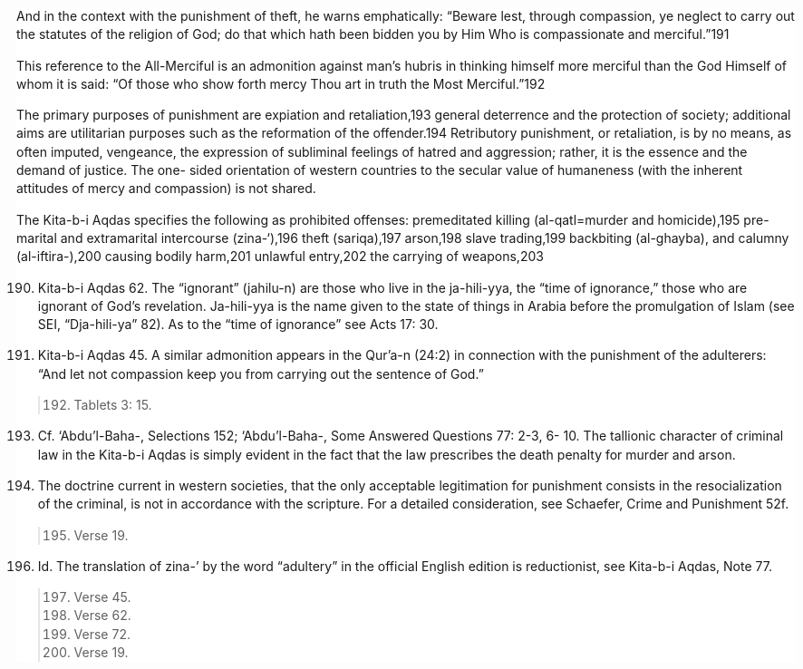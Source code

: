 And in the context with the punishment of theft, he warns
emphatically: “Beware lest, through compassion, ye neglect to carry out
the statutes of the religion of God; do that which hath been bidden you
by Him Who is compassionate and merciful.”191

This reference to the All-Merciful is an admonition against man’s
hubris in thinking himself more merciful than the God Himself of whom
it is said: “Of those who show forth mercy Thou art in truth the Most
Merciful.”192

The primary purposes of punishment are expiation and
retaliation,193 general deterrence and the protection of society; additional
aims are utilitarian purposes such as the reformation of the offender.194
Retributory punishment, or retaliation, is by no means, as often imputed,
vengeance, the expression of subliminal feelings of hatred and
aggression; rather, it is the essence and the demand of justice. The one-
sided orientation of western countries to the secular value of
humaneness (with the inherent attitudes of mercy and compassion) is not
shared.

The Kita-b-i Aqdas specifies the following as prohibited offenses:
premeditated killing (al-qatl=murder and homicide),195 pre-marital and
extramarital intercourse (zina-‘),196 theft (sariqa),197 arson,198 slave
trading,199 backbiting (al-ghayba), and calumny (al-iftira-),200 causing
bodily harm,201 unlawful entry,202 the carrying of weapons,203

190. Kita-b-i Aqdas 62. The “ignorant” (jahilu-n) are those who live in the ja-hili-yya, the “time
of ignorance,” those who are ignorant of God’s revelation. Ja-hili-yya is the name given to the state
of things in Arabia before the promulgation of Islam (see SEI, “Dja-hili-ya” 82). As to the “time of
ignorance” see Acts 17: 30.

191. Kita-b-i Aqdas 45. A similar admonition appears in the Qur’a-n (24:2) in connection with
the punishment of the adulterers: “And let not compassion keep you from carrying out the
sentence of God.”

> 192. Tablets 3: 15.

193. Cf. ‘Abdu’l-Baha-, Selections 152; ‘Abdu’l-Baha-, Some Answered Questions 77: 2-3, 6-
10\. The tallionic character of criminal law in the Kita-b-i Aqdas is simply evident in the fact that
the law prescribes the death penalty for murder and arson.

194. The doctrine current in western societies, that the only acceptable legitimation for
punishment consists in the resocialization of the criminal, is not in accordance with the scripture.
For a detailed consideration, see Schaefer, Crime and Punishment 52f.

> 195. Verse 19.

196. Id. The translation of zina-’ by the word “adultery” in the official English edition is
reductionist, see Kita-b-i Aqdas, Note 77.

> 197. Verse 45.
> 198. Verse 62.
> 199. Verse 72.
> 200. Verse 19.
